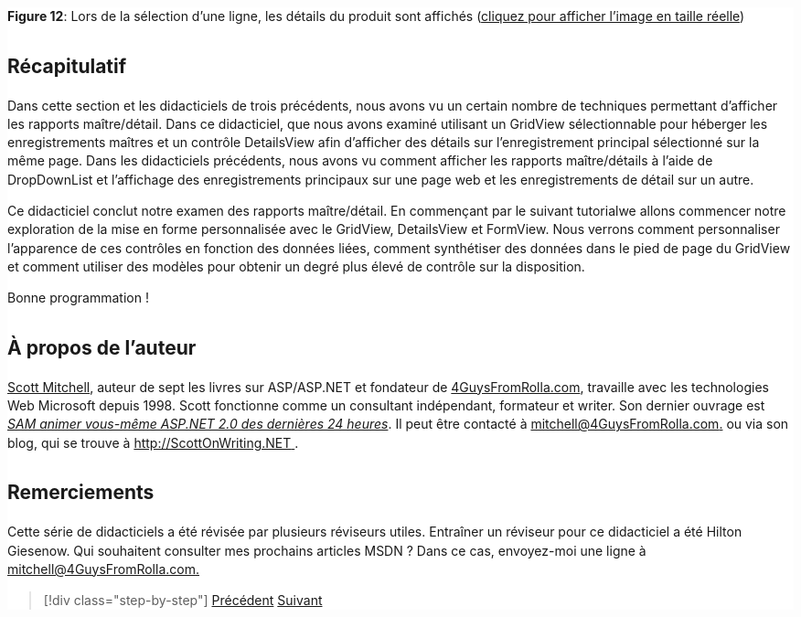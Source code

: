 **Figure 12**: Lors de la sélection d’une ligne, les détails du produit sont affichés ([cliquez pour afficher l’image en taille réelle](master-detail-using-a-selectable-master-gridview-with-a-details-detailview-cs/_static/image36.png))


## <a name="summary"></a>Récapitulatif

Dans cette section et les didacticiels de trois précédents, nous avons vu un certain nombre de techniques permettant d’afficher les rapports maître/détail. Dans ce didacticiel, que nous avons examiné utilisant un GridView sélectionnable pour héberger les enregistrements maîtres et un contrôle DetailsView afin d’afficher des détails sur l’enregistrement principal sélectionné sur la même page. Dans les didacticiels précédents, nous avons vu comment afficher les rapports maître/détails à l’aide de DropDownList et l’affichage des enregistrements principaux sur une page web et les enregistrements de détail sur un autre.

Ce didacticiel conclut notre examen des rapports maître/détail. En commençant par le suivant tutorialwe allons commencer notre exploration de la mise en forme personnalisée avec le GridView, DetailsView et FormView. Nous verrons comment personnaliser l’apparence de ces contrôles en fonction des données liées, comment synthétiser des données dans le pied de page du GridView et comment utiliser des modèles pour obtenir un degré plus élevé de contrôle sur la disposition.

Bonne programmation !

## <a name="about-the-author"></a>À propos de l’auteur

[Scott Mitchell](http://www.4guysfromrolla.com/ScottMitchell.shtml), auteur de sept les livres sur ASP/ASP.NET et fondateur de [4GuysFromRolla.com](http://www.4guysfromrolla.com), travaille avec les technologies Web Microsoft depuis 1998. Scott fonctionne comme un consultant indépendant, formateur et writer. Son dernier ouvrage est [*SAM animer vous-même ASP.NET 2.0 des dernières 24 heures*](https://www.amazon.com/exec/obidos/ASIN/0672327384/4guysfromrollaco). Il peut être contacté à [ mitchell@4GuysFromRolla.com.](mailto:mitchell@4GuysFromRolla.com) ou via son blog, qui se trouve à [ http://ScottOnWriting.NET ](http://ScottOnWriting.NET).

## <a name="special-thanks-to"></a>Remerciements

Cette série de didacticiels a été révisée par plusieurs réviseurs utiles. Entraîner un réviseur pour ce didacticiel a été Hilton Giesenow. Qui souhaitent consulter mes prochains articles MSDN ? Dans ce cas, envoyez-moi une ligne à [ mitchell@4GuysFromRolla.com.](mailto:mitchell@4GuysFromRolla.com)

> [!div class="step-by-step"]
> [Précédent](master-detail-filtering-across-two-pages-cs.md)
> [Suivant](master-detail-filtering-with-a-dropdownlist-vb.md)
